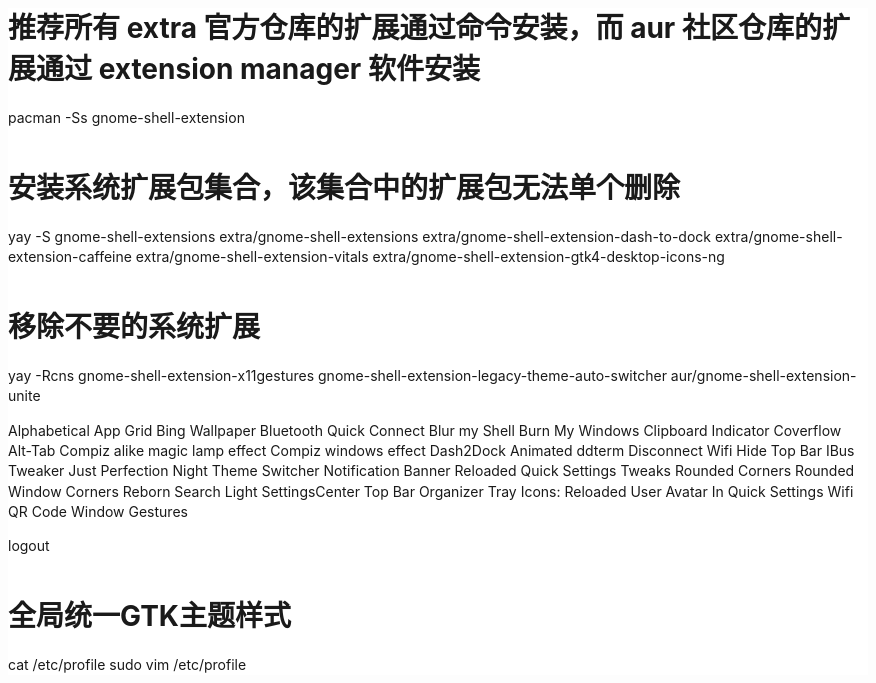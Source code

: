 # 推荐所有 extra 官方仓库的扩展通过命令安装，而 aur 社区仓库的扩展通过 extension manager 软件安装
pacman -Ss gnome-shell-extension
# 安装系统扩展包集合，该集合中的扩展包无法单个删除
yay -S gnome-shell-extensions
extra/gnome-shell-extensions
extra/gnome-shell-extension-dash-to-dock
extra/gnome-shell-extension-caffeine
extra/gnome-shell-extension-vitals
extra/gnome-shell-extension-gtk4-desktop-icons-ng
# 移除不要的系统扩展
yay -Rcns gnome-shell-extension-x11gestures gnome-shell-extension-legacy-theme-auto-switcher
aur/gnome-shell-extension-unite

Alphabetical App Grid
Bing Wallpaper
Bluetooth Quick Connect
Blur my Shell
Burn My Windows
Clipboard Indicator
Coverflow Alt-Tab
Compiz alike magic lamp effect
Compiz windows effect
Dash2Dock Animated
ddterm
Disconnect Wifi
Hide Top Bar
IBus Tweaker
Just Perfection
Night Theme Switcher
Notification Banner Reloaded
Quick Settings Tweaks
Rounded Corners
Rounded Window Corners Reborn
Search Light
SettingsCenter
Top Bar Organizer
Tray Icons: Reloaded
User Avatar In Quick Settings
Wifi QR Code
Window Gestures

logout



# 全局统一GTK主题样式
cat /etc/profile
sudo vim /etc/profile
